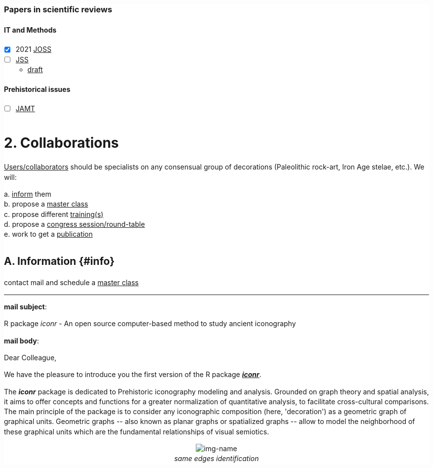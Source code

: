 
### Papers in scientific reviews

#### IT and Methods

  - [x] 2021 [JOSS](https://github.com/zoometh/iconr/blob/master/paper.md) 
  - [ ] [JSS](https://raw.githubusercontent.com/zoometh/jss_iconr/main/article_rvTH17.pdf)
    - [draft](https://raw.githubusercontent.com/zoometh/jss_iconr/main/article_rvTH17.pdf) 
  
#### Prehistorical issues

  - [ ] [JAMT](https://www.springer.com/journal/10816) 

  
# 2. Collaborations

[Users/collaborators](#collab) should be specialists on any consensual group of decorations (Paleolithic rock-art, Iron Age stelae, etc.). We will: 

a. [inform](#info) them  
b. propose a [master class](#col.mc)  
c. propose different [training(s)](#col.mc)  
d. propose a [congress session/round-table](#col.rt)  
e. work to get a [publication](#pub.col)  

## A. Information {#info}

contact mail and schedule a [master class](#col.mc)

***
**mail subject**:  

R package _iconr_ - An open source computer-based method to study ancient iconography 

**mail body**:  

Dear Colleague,  

We have the pleasure to introduce you the first version of the R package  [***iconr***](https://github.com/zoometh/iconr#readme). 

The ***iconr*** package is dedicated to Prehistoric iconography modeling and analysis. Grounded on graph theory and spatial analysis, it aims to offer concepts and functions for a greater normalization of quantitative analysis, to facilitate cross-cultural comparisons. The main principle of the package is to consider any iconographic composition (here, 'decoration') as a geometric graph of graphical units. Geometric graphs -- also known as planar graphs or spatialized graphs -- allow to model the neighborhood of these graphical units which are the fundamental relationships of visual semiotics.

<p align="center">
  <img alt="img-name" src="docs/man/figures/edges_compar.png" width="600">
  <br>
    <em>same edges identification</em>
</p>


[^1]: credits Museo Arqueologico de Madrid